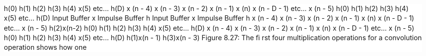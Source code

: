 h(0)
h(1)
h(2)
h(3)
h(4)
x(5)
etc...
h(D)
x (n - 4)
x (n - 3)
x (n - 2)
x (n - 1)
x (n)
x (n - D - 1)
etc...
x (n - 5)
h(0)
h(1)
h(2)
h(3)
h(4)
x(5)
etc...
h(D)
Input  Buffer x
Impulse  Buffer  h
Input  Buffer x
Impulse  Buffer  h
x (n - 4)
x (n - 3)
x (n - 2)
x (n - 1)
x (n)
x (n - D - 1)
etc...
x (n - 5)
h(2)x(n-2)
h(0)
h(1)
h(2)
h(3)
h(4)
x(5)
etc...
h(D)
x (n - 4)
x (n - 3)
x (n - 2)
x (n - 1)
x (n)
x (n - D - 1)
etc...
x (n - 5)
h(0)
h(1)
h(2)
h(3)
h(4)
x(5)
etc...
h(D)
h(1)x(n - 1)
h(3)x(n - 3)
 Figure 8.27:    The ﬁ rst four multiplication operations for a convolution operation shows how one